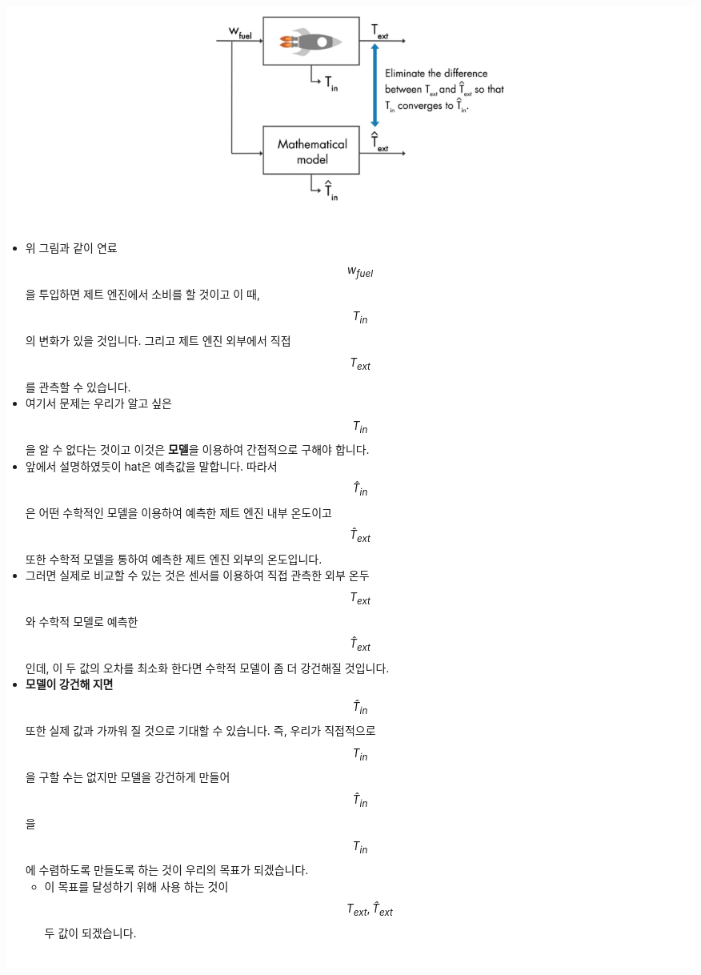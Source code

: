 <center><img src="../assets/img/ad/kalmanfilter/introduction/2.png" alt="Drawing" style="width: 400px;"/></center>
<br>

- 위 그림과 같이 연료 $$ w_{fuel} $$을 투입하면 제트 엔진에서 소비를 할 것이고 이 때, $$ T_{in} $$의 변화가 있을 것입니다. 그리고 제트 엔진 외부에서 직접 $$ T_{ext} $$를 관측할 수 있습니다.
- 여기서 문제는 우리가 알고 싶은 $$ T_{in} $$을 알 수 없다는 것이고 이것은 **모델**을 이용하여 간접적으로 구해야 합니다.
- 앞에서 설명하였듯이 hat은 예측값을 말합니다. 따라서 $$ \hat{T}_{in} $$은 어떤 수학적인 모델을 이용하여 예측한 제트 엔진 내부 온도이고 $$ \hat{T}_{ext} $$ 또한 수학적 모델을 통하여 예측한 제트 엔진 외부의 온도입니다.
- 그러면 실제로 비교할 수 있는 것은 센서를 이용하여 직접 관측한 외부 온두 $$ T_{ext} $$와 수학적 모델로 예측한 $$ \hat{T}_{ext} $$인데, 이 두 값의 오차를 최소화 한다면 수학적 모델이 좀 더 강건해질 것입니다.
- **모델이 강건해 지면** $$ \hat{T}_{in} $$ 또한 실제 값과 가까워 질 것으로 기대할 수 있습니다. 즉, 우리가 직접적으로 $$ T_{in} $$을 구할 수는 없지만 모델을 강건하게 만들어 $$ \hat{T}_{in} $$을 $$ T_{in} $$에 수렴하도록 만들도록 하는 것이 우리의 목표가 되겠습니다.
    - 이 목표를 달성하기 위해 사용 하는 것이 $$ T_{ext}, \hat{T}_{ext} $$ 두 값이 되겠습니다.      
    
<br>
